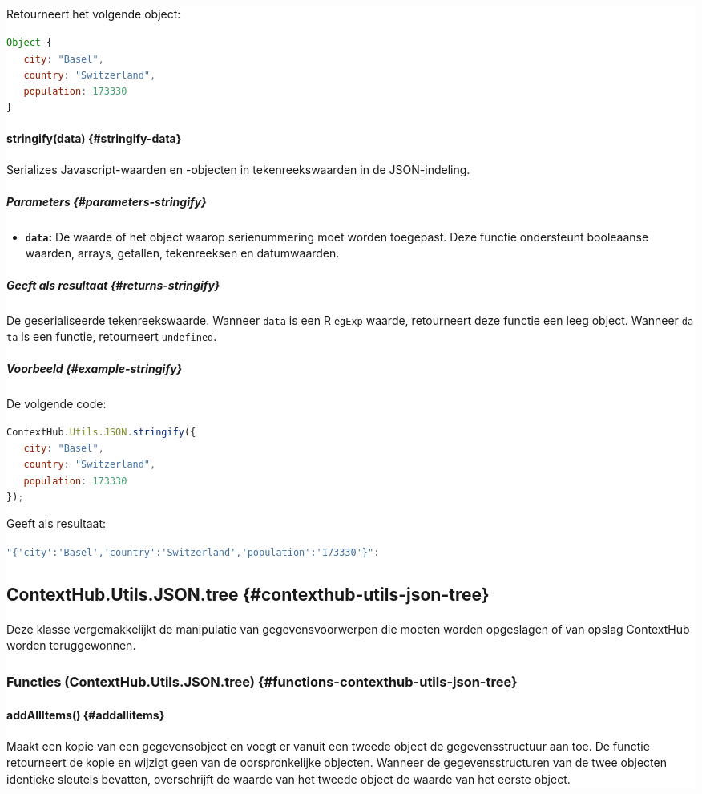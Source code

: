 Retourneert het volgende object:

```javascript
Object {
   city: "Basel",
   country: "Switzerland",
   population: 173330
}
```

#### stringify(data) {#stringify-data}

Serializes Javascript-waarden en -objecten in tekenreekswaarden in de JSON-indeling.

##### Parameters {#parameters-stringify}

* **`data`:** De waarde of het object waarop serienummering moet worden toegepast. Deze functie ondersteunt booleaanse waarden, arrays, getallen, tekenreeksen en datumwaarden.

##### Geeft als resultaat {#returns-stringify}

De geserialiseerde tekenreekswaarde. Wanneer `data` is een R `egExp` waarde, retourneert deze functie een leeg object. Wanneer `data` is een functie, retourneert `undefined`.

##### Voorbeeld {#example-stringify}

De volgende code:

```javascript
ContextHub.Utils.JSON.stringify({
   city: "Basel",
   country: "Switzerland",
   population: 173330
});
```

Geeft als resultaat:

```javascript
"{'city':'Basel','country':'Switzerland','population':'173330'}":
```

## ContextHub.Utils.JSON.tree {#contexthub-utils-json-tree}

Deze klasse vergemakkelijkt de manipulatie van gegevensvoorwerpen die moeten worden opgeslagen of van opslag ContextHub worden teruggewonnen.

### Functies (ContextHub.Utils.JSON.tree) {#functions-contexthub-utils-json-tree}

#### addAllItems() {#addallitems}

Maakt een kopie van een gegevensobject en voegt er vanuit een tweede object de gegevensstructuur aan toe. De functie retourneert de kopie en wijzigt geen van de oorspronkelijke objecten. Wanneer de gegevensstructuren van de twee objecten identieke sleutels bevatten, overschrijft de waarde van het tweede object de waarde van het eerste object.
